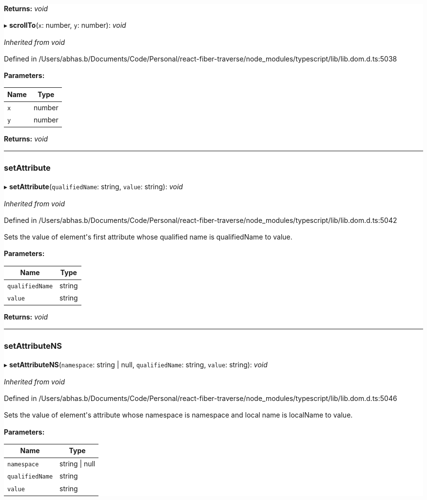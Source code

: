 **Returns:** *void*

▸ **scrollTo**(`x`: number, `y`: number): *void*

*Inherited from void*

Defined in /Users/abhas.b/Documents/Code/Personal/react-fiber-traverse/node_modules/typescript/lib/lib.dom.d.ts:5038

**Parameters:**

Name | Type |
------ | ------ |
`x` | number |
`y` | number |

**Returns:** *void*

___

###  setAttribute

▸ **setAttribute**(`qualifiedName`: string, `value`: string): *void*

*Inherited from void*

Defined in /Users/abhas.b/Documents/Code/Personal/react-fiber-traverse/node_modules/typescript/lib/lib.dom.d.ts:5042

Sets the value of element's first attribute whose qualified name is qualifiedName to value.

**Parameters:**

Name | Type |
------ | ------ |
`qualifiedName` | string |
`value` | string |

**Returns:** *void*

___

###  setAttributeNS

▸ **setAttributeNS**(`namespace`: string | null, `qualifiedName`: string, `value`: string): *void*

*Inherited from void*

Defined in /Users/abhas.b/Documents/Code/Personal/react-fiber-traverse/node_modules/typescript/lib/lib.dom.d.ts:5046

Sets the value of element's attribute whose namespace is namespace and local name is localName to value.

**Parameters:**

Name | Type |
------ | ------ |
`namespace` | string \| null |
`qualifiedName` | string |
`value` | string |

